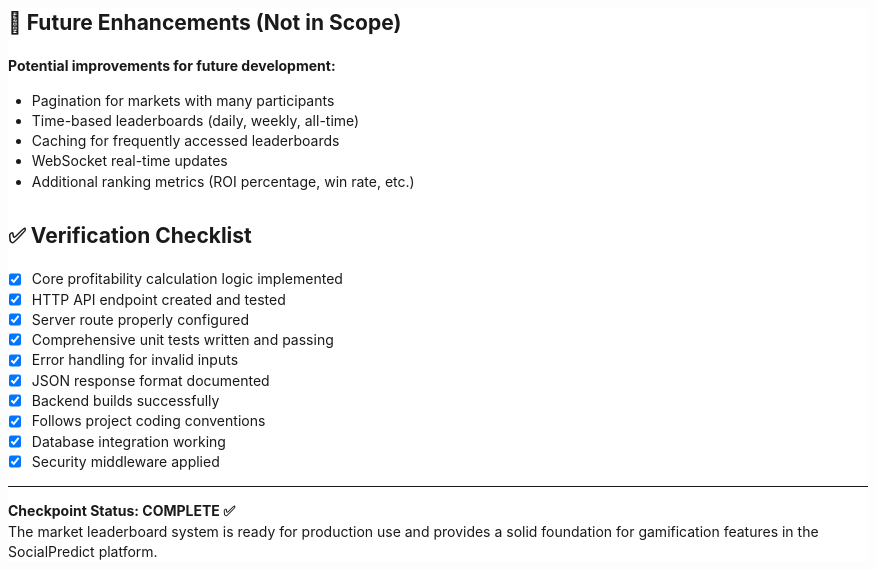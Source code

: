 ## 🔄 Future Enhancements (Not in Scope)

**Potential improvements for future development:**
- Pagination for markets with many participants  
- Time-based leaderboards (daily, weekly, all-time)
- Caching for frequently accessed leaderboards
- WebSocket real-time updates
- Additional ranking metrics (ROI percentage, win rate, etc.)

## ✅ Verification Checklist

- [x] Core profitability calculation logic implemented
- [x] HTTP API endpoint created and tested  
- [x] Server route properly configured
- [x] Comprehensive unit tests written and passing
- [x] Error handling for invalid inputs
- [x] JSON response format documented
- [x] Backend builds successfully
- [x] Follows project coding conventions
- [x] Database integration working
- [x] Security middleware applied

---

**Checkpoint Status: COMPLETE ✅**  
The market leaderboard system is ready for production use and provides a solid foundation for gamification features in the SocialPredict platform.

